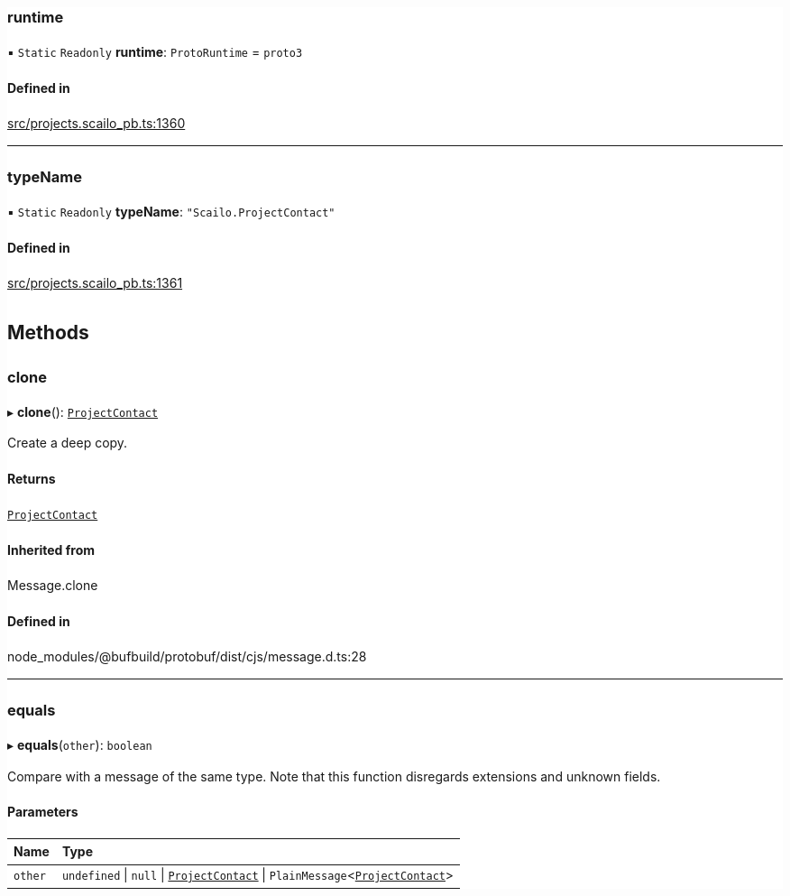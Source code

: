 ### runtime

▪ `Static` `Readonly` **runtime**: `ProtoRuntime` = `proto3`

#### Defined in

[src/projects.scailo_pb.ts:1360](https://github.com/scailo/ts-sdk/blob/c10a36b57201dfa5903d4b53efa1e62aa6208936/src/projects.scailo_pb.ts#L1360)

___

### typeName

▪ `Static` `Readonly` **typeName**: ``"Scailo.ProjectContact"``

#### Defined in

[src/projects.scailo_pb.ts:1361](https://github.com/scailo/ts-sdk/blob/c10a36b57201dfa5903d4b53efa1e62aa6208936/src/projects.scailo_pb.ts#L1361)

## Methods

### clone

▸ **clone**(): [`ProjectContact`](ProjectContact.md)

Create a deep copy.

#### Returns

[`ProjectContact`](ProjectContact.md)

#### Inherited from

Message.clone

#### Defined in

node_modules/@bufbuild/protobuf/dist/cjs/message.d.ts:28

___

### equals

▸ **equals**(`other`): `boolean`

Compare with a message of the same type.
Note that this function disregards extensions and unknown fields.

#### Parameters

| Name | Type |
| :------ | :------ |
| `other` | `undefined` \| ``null`` \| [`ProjectContact`](ProjectContact.md) \| `PlainMessage`\<[`ProjectContact`](ProjectContact.md)\> |
